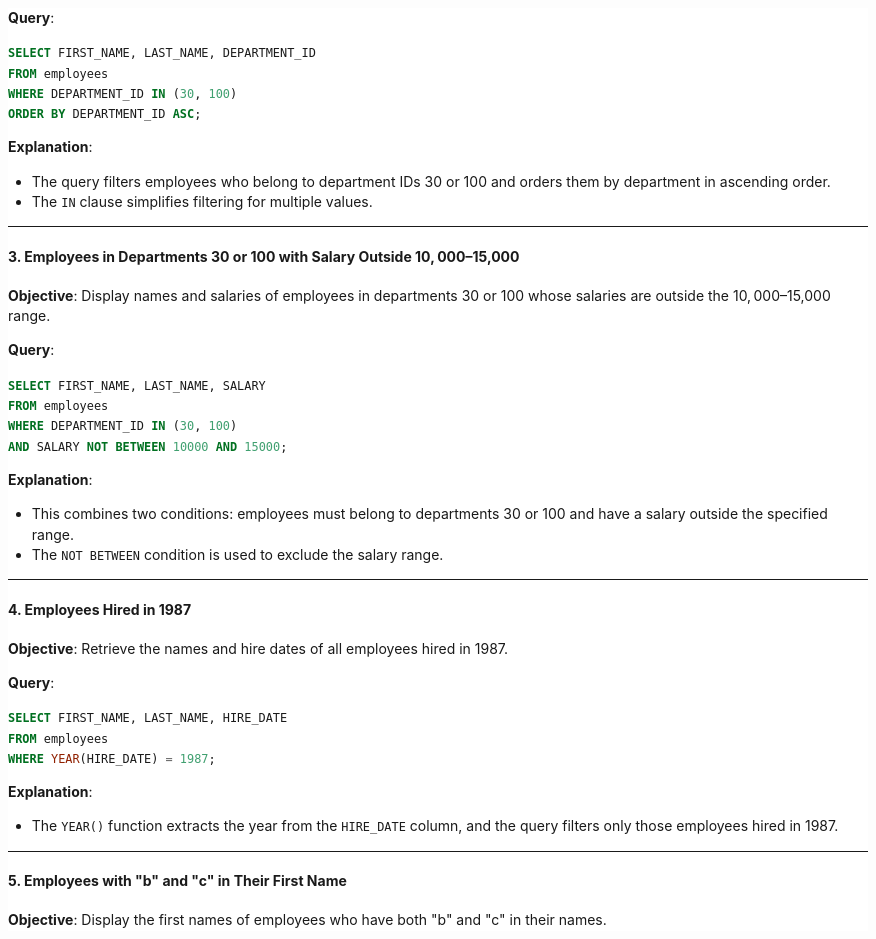 **Query**:
```sql
SELECT FIRST_NAME, LAST_NAME, DEPARTMENT_ID
FROM employees
WHERE DEPARTMENT_ID IN (30, 100)
ORDER BY DEPARTMENT_ID ASC;
```

**Explanation**:
- The query filters employees who belong to department IDs 30 or 100 and orders them by department in ascending order.
- The `IN` clause simplifies filtering for multiple values.

---

#### **3. Employees in Departments 30 or 100 with Salary Outside $10,000–$15,000**

**Objective**: Display names and salaries of employees in departments 30 or 100 whose salaries are outside the $10,000–$15,000 range.

**Query**:
```sql
SELECT FIRST_NAME, LAST_NAME, SALARY
FROM employees
WHERE DEPARTMENT_ID IN (30, 100)
AND SALARY NOT BETWEEN 10000 AND 15000;
```

**Explanation**:
- This combines two conditions: employees must belong to departments 30 or 100 and have a salary outside the specified range.
- The `NOT BETWEEN` condition is used to exclude the salary range.

---

#### **4. Employees Hired in 1987**

**Objective**: Retrieve the names and hire dates of all employees hired in 1987.

**Query**:
```sql
SELECT FIRST_NAME, LAST_NAME, HIRE_DATE
FROM employees
WHERE YEAR(HIRE_DATE) = 1987;
```

**Explanation**:
- The `YEAR()` function extracts the year from the `HIRE_DATE` column, and the query filters only those employees hired in 1987.

---

#### **5. Employees with "b" and "c" in Their First Name**

**Objective**: Display the first names of employees who have both "b" and "c" in their names.
